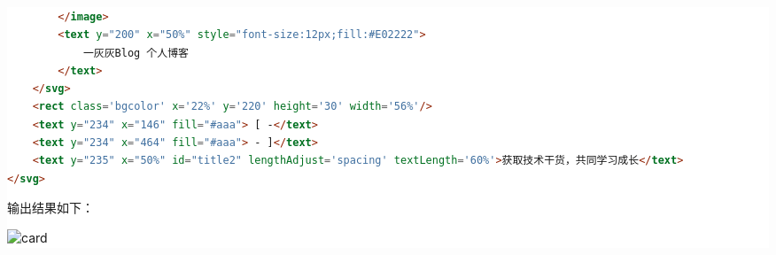 ```html
        </image>
        <text y="200" x="50%" style="font-size:12px;fill:#E02222">
            一灰灰Blog 个人博客
        </text>
    </svg>
    <rect class='bgcolor' x='22%' y='220' height='30' width='56%'/>
    <text y="234" x="146" fill="#aaa"> [ -</text>
    <text y="234" x="464" fill="#aaa"> - ]</text>
    <text y="235" x="50%" id="title2" lengthAdjust='spacing' textLength='60%'>获取技术干货，共同学习成长</text>
</svg>
```

输出结果如下：

![card](https://spring.hhui.top/spring-blog/imgs/info/info.png)